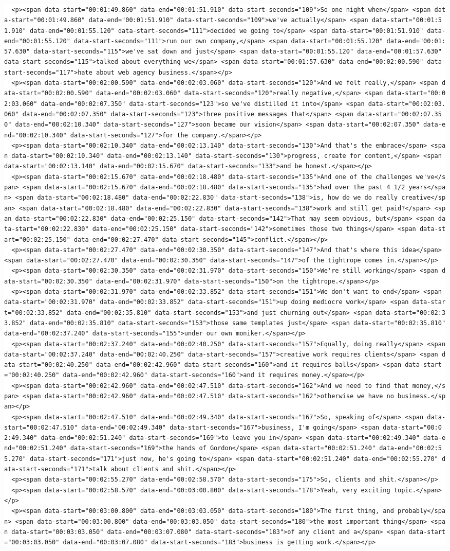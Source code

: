       <p><span data-start="00:01:49.860" data-end="00:01:51.910" data-start-seconds="109">So one night when</span> <span data-start="00:01:49.860" data-end="00:01:51.910" data-start-seconds="109">we've actually</span> <span data-start="00:01:51.910" data-end="00:01:55.120" data-start-seconds="111">decided we going to</span> <span data-start="00:01:51.910" data-end="00:01:55.120" data-start-seconds="111">run our own company,</span> <span data-start="00:01:55.120" data-end="00:01:57.630" data-start-seconds="115">we've sat down and just</span> <span data-start="00:01:55.120" data-end="00:01:57.630" data-start-seconds="115">talked about everything we</span> <span data-start="00:01:57.630" data-end="00:02:00.590" data-start-seconds="117">hate about web agency business.</span></p>
      <p><span data-start="00:02:00.590" data-end="00:02:03.060" data-start-seconds="120">And we felt really,</span> <span data-start="00:02:00.590" data-end="00:02:03.060" data-start-seconds="120">really negative,</span> <span data-start="00:02:03.060" data-end="00:02:07.350" data-start-seconds="123">so we've distilled it into</span> <span data-start="00:02:03.060" data-end="00:02:07.350" data-start-seconds="123">three positive messages that</span> <span data-start="00:02:07.350" data-end="00:02:10.340" data-start-seconds="127">soon became our vision</span> <span data-start="00:02:07.350" data-end="00:02:10.340" data-start-seconds="127">for the company.</span></p>
      <p><span data-start="00:02:10.340" data-end="00:02:13.140" data-start-seconds="130">And that's the embrace</span> <span data-start="00:02:10.340" data-end="00:02:13.140" data-start-seconds="130">progress, create for content,</span> <span data-start="00:02:13.140" data-end="00:02:15.670" data-start-seconds="133">and be honest.</span></p>
      <p><span data-start="00:02:15.670" data-end="00:02:18.480" data-start-seconds="135">And one of the challenges we've</span> <span data-start="00:02:15.670" data-end="00:02:18.480" data-start-seconds="135">had over the past 4 1/2 years</span> <span data-start="00:02:18.480" data-end="00:02:22.830" data-start-seconds="138">is, how do we do really creative</span> <span data-start="00:02:18.480" data-end="00:02:22.830" data-start-seconds="138">work and still get paid?</span> <span data-start="00:02:22.830" data-end="00:02:25.150" data-start-seconds="142">That may seem obvious, but</span> <span data-start="00:02:22.830" data-end="00:02:25.150" data-start-seconds="142">sometimes those two things</span> <span data-start="00:02:25.150" data-end="00:02:27.470" data-start-seconds="145">conflict.</span></p>
      <p><span data-start="00:02:27.470" data-end="00:02:30.350" data-start-seconds="147">And that's where this idea</span> <span data-start="00:02:27.470" data-end="00:02:30.350" data-start-seconds="147">of the tightrope comes in.</span></p>
      <p><span data-start="00:02:30.350" data-end="00:02:31.970" data-start-seconds="150">We're still working</span> <span data-start="00:02:30.350" data-end="00:02:31.970" data-start-seconds="150">on the tightrope.</span></p>
      <p><span data-start="00:02:31.970" data-end="00:02:33.852" data-start-seconds="151">We don't want to end</span> <span data-start="00:02:31.970" data-end="00:02:33.852" data-start-seconds="151">up doing mediocre work</span> <span data-start="00:02:33.852" data-end="00:02:35.810" data-start-seconds="153">and just churning out</span> <span data-start="00:02:33.852" data-end="00:02:35.810" data-start-seconds="153">those same templates just</span> <span data-start="00:02:35.810" data-end="00:02:37.240" data-start-seconds="155">under our own moniker.</span></p>
      <p><span data-start="00:02:37.240" data-end="00:02:40.250" data-start-seconds="157">Equally, doing really</span> <span data-start="00:02:37.240" data-end="00:02:40.250" data-start-seconds="157">creative work requires clients</span> <span data-start="00:02:40.250" data-end="00:02:42.960" data-start-seconds="160">and it requires balls</span> <span data-start="00:02:40.250" data-end="00:02:42.960" data-start-seconds="160">and it requires money.</span></p>
      <p><span data-start="00:02:42.960" data-end="00:02:47.510" data-start-seconds="162">And we need to find that money,</span> <span data-start="00:02:42.960" data-end="00:02:47.510" data-start-seconds="162">otherwise we have no business.</span></p>
      <p><span data-start="00:02:47.510" data-end="00:02:49.340" data-start-seconds="167">So, speaking of</span> <span data-start="00:02:47.510" data-end="00:02:49.340" data-start-seconds="167">business, I'm going</span> <span data-start="00:02:49.340" data-end="00:02:51.240" data-start-seconds="169">to leave you in</span> <span data-start="00:02:49.340" data-end="00:02:51.240" data-start-seconds="169">the hands of Gordon</span> <span data-start="00:02:51.240" data-end="00:02:55.270" data-start-seconds="171">just now, he's going to</span> <span data-start="00:02:51.240" data-end="00:02:55.270" data-start-seconds="171">talk about clients and shit.</span></p>
      <p><span data-start="00:02:55.270" data-end="00:02:58.570" data-start-seconds="175">So, clients and shit.</span></p>
      <p><span data-start="00:02:58.570" data-end="00:03:00.800" data-start-seconds="178">Yeah, very exciting topic.</span></p>
      <p><span data-start="00:03:00.800" data-end="00:03:03.050" data-start-seconds="180">The first thing, and probably</span> <span data-start="00:03:00.800" data-end="00:03:03.050" data-start-seconds="180">the most important thing</span> <span data-start="00:03:03.050" data-end="00:03:07.080" data-start-seconds="183">of any client and a</span> <span data-start="00:03:03.050" data-end="00:03:07.080" data-start-seconds="183">business is getting work.</span></p>